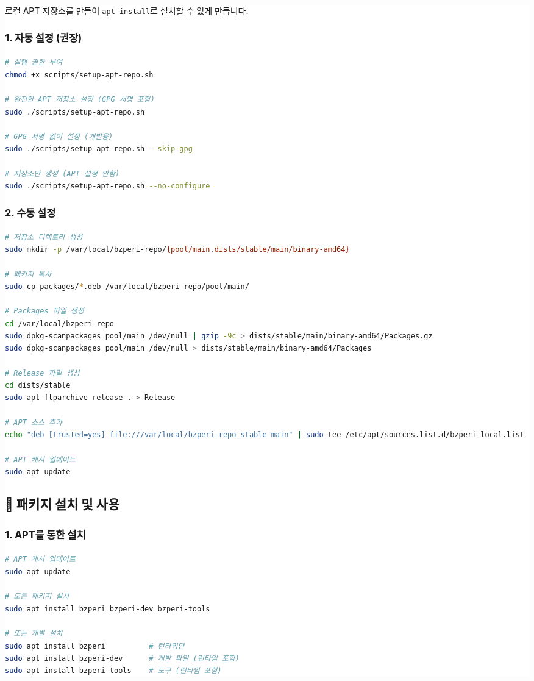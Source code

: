 로컬 APT 저장소를 만들어 `apt install`로 설치할 수 있게 만듭니다.

### 1. 자동 설정 (권장)

```bash
# 실행 권한 부여
chmod +x scripts/setup-apt-repo.sh

# 완전한 APT 저장소 설정 (GPG 서명 포함)
sudo ./scripts/setup-apt-repo.sh

# GPG 서명 없이 설정 (개발용)
sudo ./scripts/setup-apt-repo.sh --skip-gpg

# 저장소만 생성 (APT 설정 안함)
sudo ./scripts/setup-apt-repo.sh --no-configure
```

### 2. 수동 설정

```bash
# 저장소 디렉토리 생성
sudo mkdir -p /var/local/bzperi-repo/{pool/main,dists/stable/main/binary-amd64}

# 패키지 복사
sudo cp packages/*.deb /var/local/bzperi-repo/pool/main/

# Packages 파일 생성
cd /var/local/bzperi-repo
sudo dpkg-scanpackages pool/main /dev/null | gzip -9c > dists/stable/main/binary-amd64/Packages.gz
sudo dpkg-scanpackages pool/main /dev/null > dists/stable/main/binary-amd64/Packages

# Release 파일 생성
cd dists/stable
sudo apt-ftparchive release . > Release

# APT 소스 추가
echo "deb [trusted=yes] file:///var/local/bzperi-repo stable main" | sudo tee /etc/apt/sources.list.d/bzperi-local.list

# APT 캐시 업데이트
sudo apt update
```

## 💾 패키지 설치 및 사용

### 1. APT를 통한 설치

```bash
# APT 캐시 업데이트
sudo apt update

# 모든 패키지 설치
sudo apt install bzperi bzperi-dev bzperi-tools

# 또는 개별 설치
sudo apt install bzperi          # 런타임만
sudo apt install bzperi-dev      # 개발 파일 (런타임 포함)
sudo apt install bzperi-tools    # 도구 (런타임 포함)
```
